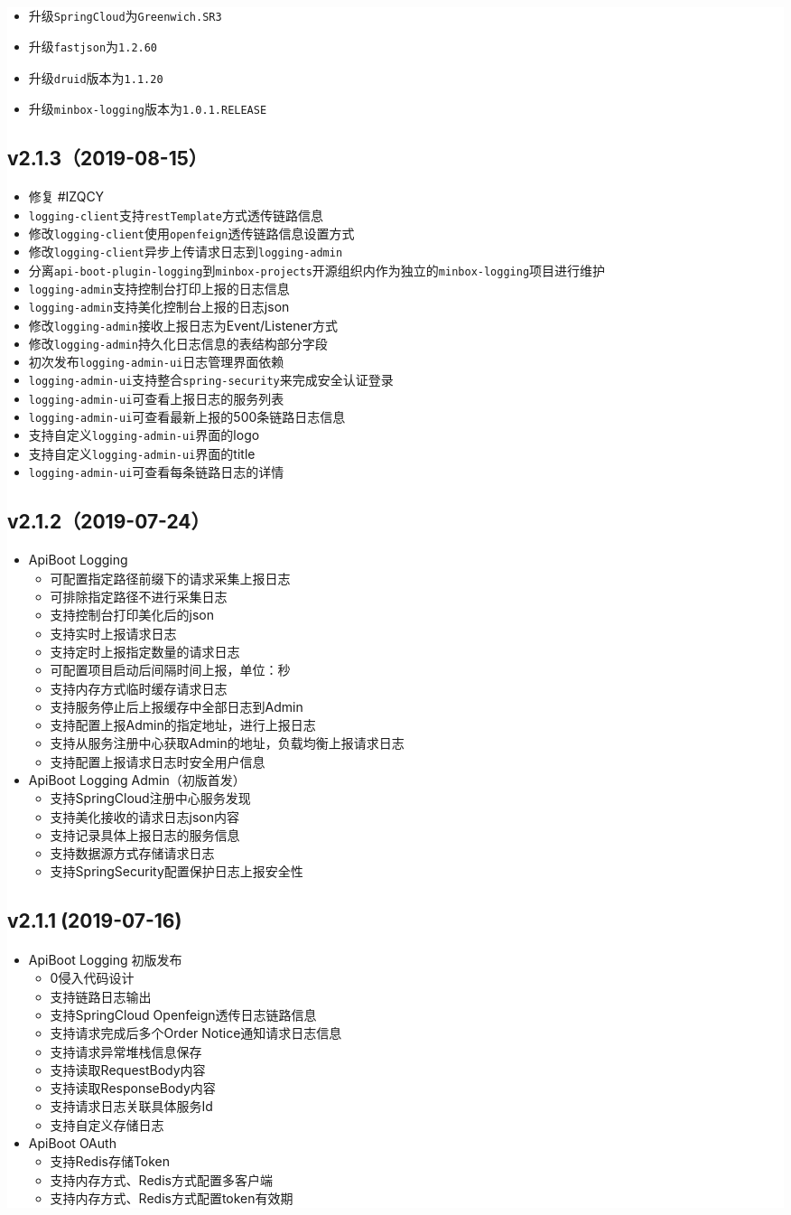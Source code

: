 - 升级`SpringCloud`为`Greenwich.SR3`

- 升级`fastjson`为`1.2.60`

- 升级`druid`版本为`1.1.20`

- 升级`minbox-logging`版本为`1.0.1.RELEASE`

  

## v2.1.3（2019-08-15）

- 修复 #IZQCY
- `logging-client`支持`restTemplate`方式透传链路信息
- 修改`logging-client`使用`openfeign`透传链路信息设置方式
- 修改`logging-client`异步上传请求日志到`logging-admin`
- 分离`api-boot-plugin-logging`到`minbox-projects`开源组织内作为独立的`minbox-logging`项目进行维护
- `logging-admin`支持控制台打印上报的日志信息
- `logging-admin`支持美化控制台上报的日志json
- 修改`logging-admin`接收上报日志为Event/Listener方式
- 修改`logging-admin`持久化日志信息的表结构部分字段
- 初次发布`logging-admin-ui`日志管理界面依赖
- `logging-admin-ui`支持整合`spring-security`来完成安全认证登录
- `logging-admin-ui`可查看上报日志的服务列表
- `logging-admin-ui`可查看最新上报的500条链路日志信息
- 支持自定义`logging-admin-ui`界面的logo
- 支持自定义`logging-admin-ui`界面的title
- `logging-admin-ui`可查看每条链路日志的详情

## v2.1.2（2019-07-24）

- ApiBoot Logging
  - 可配置指定路径前缀下的请求采集上报日志
  - 可排除指定路径不进行采集日志
  - 支持控制台打印美化后的json
  - 支持实时上报请求日志
  - 支持定时上报指定数量的请求日志
  - 可配置项目启动后间隔时间上报，单位：秒
  - 支持内存方式临时缓存请求日志
  - 支持服务停止后上报缓存中全部日志到Admin
  - 支持配置上报Admin的指定地址，进行上报日志
  - 支持从服务注册中心获取Admin的地址，负载均衡上报请求日志
  - 支持配置上报请求日志时安全用户信息
- ApiBoot Logging Admin（初版首发）
  - 支持SpringCloud注册中心服务发现
  - 支持美化接收的请求日志json内容
  - 支持记录具体上报日志的服务信息
  - 支持数据源方式存储请求日志
  - 支持SpringSecurity配置保护日志上报安全性
## v2.1.1 (2019-07-16)

- ApiBoot Logging 初版发布
   - 0侵入代码设计
   - 支持链路日志输出
   - 支持SpringCloud Openfeign透传日志链路信息
   - 支持请求完成后多个Order Notice通知请求日志信息
   - 支持请求异常堆栈信息保存
   - 支持读取RequestBody内容
   - 支持读取ResponseBody内容
   - 支持请求日志关联具体服务Id
   - 支持自定义存储日志
- ApiBoot OAuth
   - 支持Redis存储Token
   - 支持内存方式、Redis方式配置多客户端
   - 支持内存方式、Redis方式配置token有效期